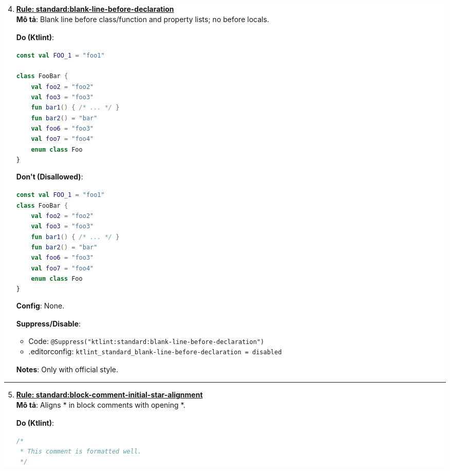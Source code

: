 4. **[Rule: standard:blank-line-before-declaration](https://pinterest.github.io/ktlint/1.7.1/rules/standard/#standard:blank-line-before-declaration)**  
   **Mô tả**: Blank line before class/function and property lists; no before locals.

   **Do (Ktlint)**:

   ```kotlin
   const val FOO_1 = "foo1"

   class FooBar {
       val foo2 = "foo2"
       val foo3 = "foo3"
       fun bar1() { /* ... */ }
       fun bar2() = "bar"
       val foo6 = "foo3"
       val foo7 = "foo4"
       enum class Foo
   }
   ```

   **Don't (Disallowed)**:

   ```kotlin
   const val FOO_1 = "foo1"
   class FooBar {
       val foo2 = "foo2"
       val foo3 = "foo3"
       fun bar1() { /* ... */ }
       fun bar2() = "bar"
       val foo6 = "foo3"
       val foo7 = "foo4"
       enum class Foo
   }
   ```

   **Config**: None.

   **Suppress/Disable**:
   - Code: `@Suppress("ktlint:standard:blank-line-before-declaration")`
   - .editorconfig: `ktlint_standard_blank-line-before-declaration = disabled`

   **Notes**: Only with official style.

---

5. **[Rule: standard:block-comment-initial-star-alignment](https://pinterest.github.io/ktlint/1.7.1/rules/standard/#standard:block-comment-initial-star-alignment)**  
   **Mô tả**: Aligns * in block comments with opening *.

   **Do (Ktlint)**:

   ```kotlin
   /*
    * This comment is formatted well.
    */
   ```
